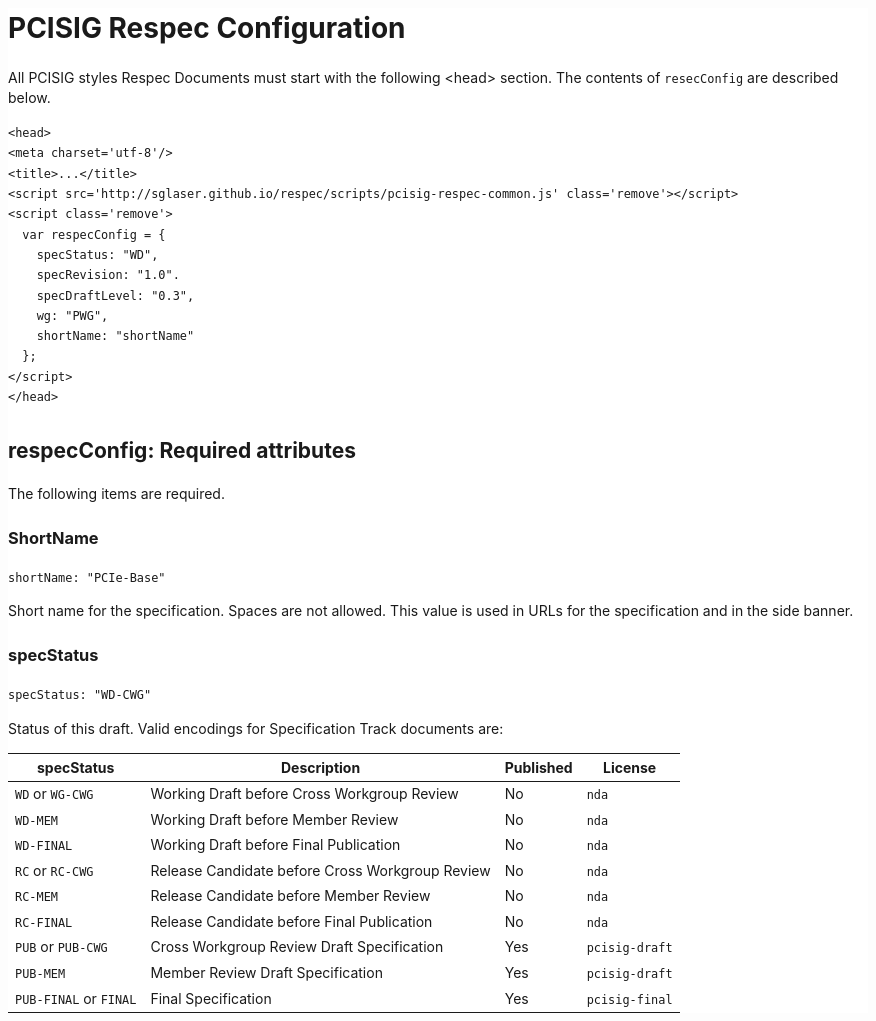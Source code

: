 # PCISIG Respec Configuration

All PCISIG styles Respec Documents must start with the following &lt;head&gt; section. The contents of `resecConfig` are described below.

    <head>
    <meta charset='utf-8'/>
    <title>...</title>
    <script src='http://sglaser.github.io/respec/scripts/pcisig-respec-common.js' class='remove'></script>
    <script class='remove'>
      var respecConfig = {
        specStatus: "WD",
        specRevision: "1.0".
        specDraftLevel: "0.3",
        wg: "PWG",
        shortName: "shortName"
      };
    </script>
    </head>

## respecConfig: Required attributes    
The following items are required.

### ShortName
    shortName: "PCIe-Base"

Short name for the specification.
Spaces are not allowed.
This value is used in URLs for the specification and in the side banner.

### specStatus
    specStatus: "WD-CWG"
Status of this draft.
Valid encodings for Specification Track documents are:

| specStatus             | Description                                      | Published | License
| ---------------------- | ------------------------------------------------ | --------- | -------
| `WD` or `WG-CWG`       | Working Draft before Cross Workgroup Review      | No        | `nda`
| `WD-MEM`               | Working Draft before Member Review               | No        | `nda`
| `WD-FINAL`             | Working Draft before Final Publication           | No        | `nda`
| `RC` or `RC-CWG`       | Release Candidate before Cross Workgroup Review  | No        | `nda`
| `RC-MEM`               | Release Candidate before Member Review           | No        | `nda`
| `RC-FINAL`             | Release Candidate before Final Publication       | No        | `nda`
| `PUB` or `PUB-CWG`     | Cross Workgroup Review Draft Specification       | Yes       | `pcisig-draft`
| `PUB-MEM`              | Member Review Draft Specification                | Yes       | `pcisig-draft`
| `PUB-FINAL` or `FINAL` | Final Specification                              | Yes       | `pcisig-final`
